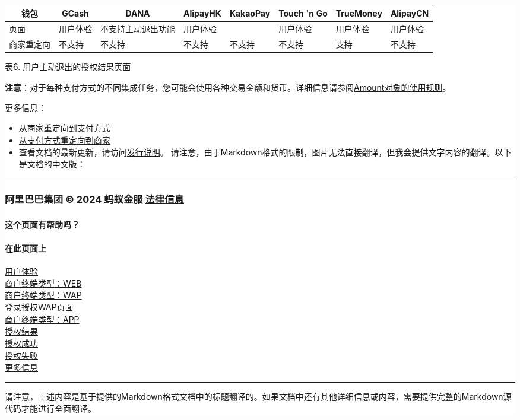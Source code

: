 | 钱包 | GCash | DANA | AlipayHK | KakaoPay | Touch 'n Go | TrueMoney | AlipayCN |
| --- | --- | --- | --- | --- | --- | --- | --- |
| 页面 | 用户体验 | 不支持主动退出功能 | 用户体验 |  | 用户体验 | 用户体验 | 用户体验 |
| 商家重定向 | 不支持 | 不支持 | 不支持 | 不支持 | 不支持 | 支持 | 不支持 |

表6. 用户主动退出的授权结果页面

**注意**：对于每种支付方式的不同集成任务，您可能会使用各种交易金额和货币。详细信息请参阅[Amount对象的使用规则](https://global.alipay.com/docs/ac/ref/cc)。

更多信息：

* [从商家重定向到支付方式](https://global.alipay.com/docs/ac/autodebitpay/redirect_merchant-wallet)
* [从支付方式重定向到商家](https://global.alipay.com/docs/ac/autodebitpay/redirect_wallet-merchant)
* 查看文档的最新更新，请访问[发行说明](https://global.alipay.com/docs/releasenotes)。
请注意，由于Markdown格式的限制，图片无法直接翻译，但我会提供文字内容的翻译。以下是文档的中文版：

---

### 阿里巴巴集团 © 2024 蚂蚁金服 [法律信息](https://global.alipay.com/docs/ac/platform/membership)

#### 这个页面有帮助吗？

#### 在此页面上

[用户体验](#GsYWD "用户体验")  
[商户终端类型：WEB](#b4FbL "商户终端类型：WEB")  
[商户终端类型：WAP](#uAvcl "商户终端类型：WAP")  
[登录授权WAP页面](#EM7TS "登录授权WAP页面")  
[商户终端类型：APP](#gL4Zp "商户终端类型：APP")  
[授权结果](#YK0z5 "授权结果")  
[授权成功](#Fq3ar "授权成功")  
[授权失败](#GUdqV "授权失败")  
[更多信息](#eqLhf "更多信息")

---

请注意，上述内容是基于提供的Markdown格式文档中的标题翻译的。如果文档中还有其他详细信息或内容，需要提供完整的Markdown源代码才能进行全面翻译。
